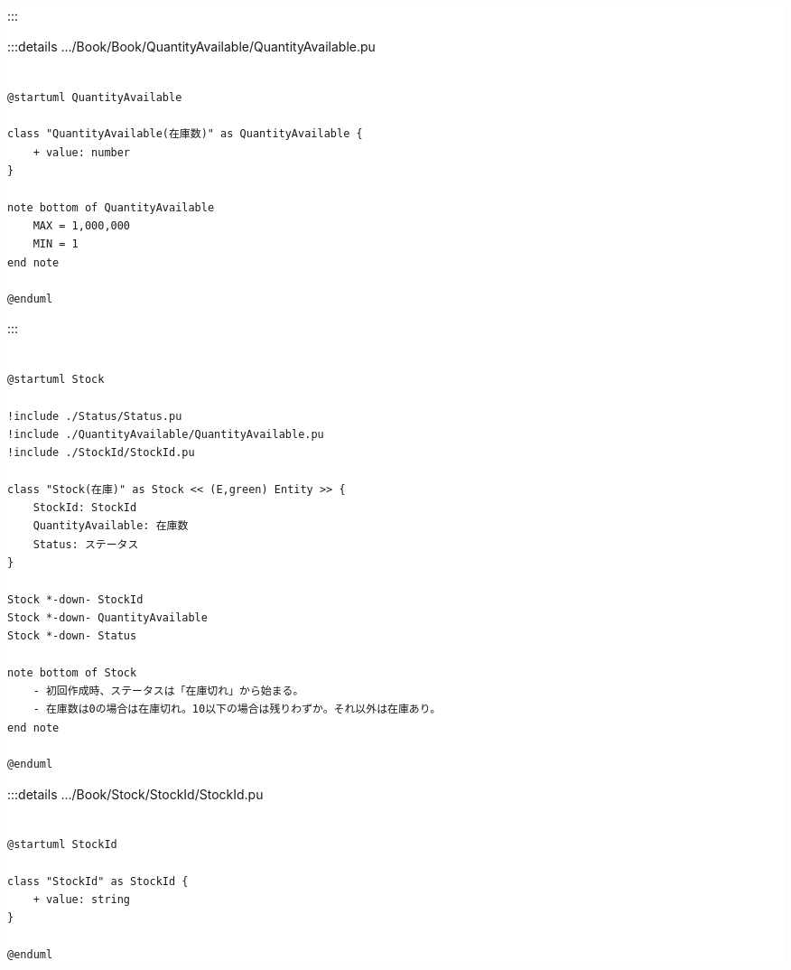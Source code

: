 :::

:::details .../Book/Book/QuantityAvailable/QuantityAvailable.pu

```plantuml:StockManagement/Domain/models/Book/QuantityAvailable/QuantityAvailable.pu

@startuml QuantityAvailable

class "QuantityAvailable(在庫数)" as QuantityAvailable {
    + value: number
}

note bottom of QuantityAvailable
    MAX = 1,000,000
    MIN = 1
end note

@enduml
```

:::

```plantuml:StockManagement/Domain/models/Book/Stock/Stock.pu

@startuml Stock

!include ./Status/Status.pu
!include ./QuantityAvailable/QuantityAvailable.pu
!include ./StockId/StockId.pu

class "Stock(在庫)" as Stock << (E,green) Entity >> {
    StockId: StockId
    QuantityAvailable: 在庫数
    Status: ステータス
}

Stock *-down- StockId
Stock *-down- QuantityAvailable
Stock *-down- Status

note bottom of Stock
    - 初回作成時、ステータスは「在庫切れ」から始まる。
    - 在庫数は0の場合は在庫切れ。10以下の場合は残りわずか。それ以外は在庫あり。
end note

@enduml

```

:::details .../Book/Stock/StockId/StockId.pu

```plantuml:StockManagement/Domain/models/Book/Stock/StockId/StockId.pu

@startuml StockId

class "StockId" as StockId {
    + value: string
}

@enduml
```
